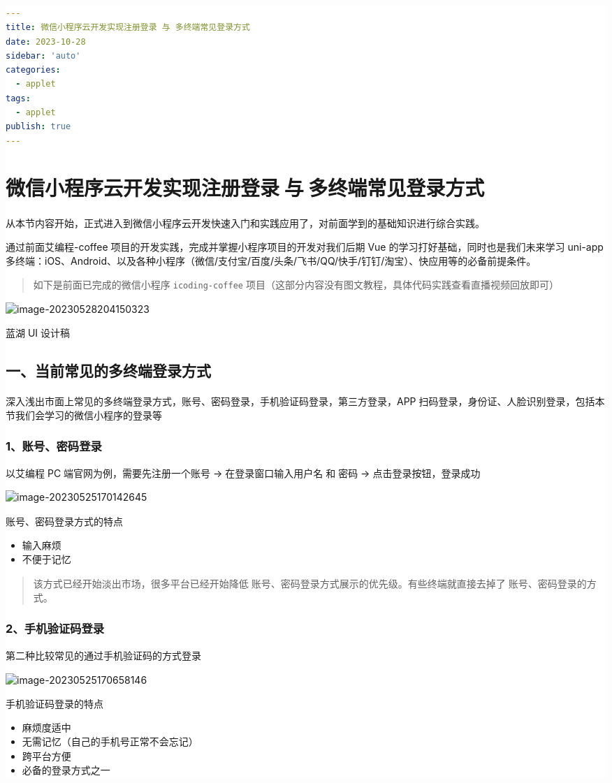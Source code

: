 ```yaml
---
title: 微信小程序云开发实现注册登录 与 多终端常见登录方式
date: 2023-10-28
sidebar: 'auto'
categories:
  - applet
tags:
  - applet
publish: true
---
```


# 微信小程序云开发实现注册登录 与 多终端常见登录方式

从本节内容开始，正式进入到微信小程序云开发快速入门和实践应用了，对前面学到的基础知识进行综合实践。

通过前面艾编程-coffee 项目的开发实践，完成并掌握小程序项目的开发对我们后期 Vue 的学习打好基础，同时也是我们未来学习 uni-app 多终端：iOS、Android、以及各种小程序（微信/支付宝/百度/头条/飞书/QQ/快手/钉钉/淘宝）、快应用等的必备前提条件。

> 如下是前面已完成的微信小程序 `icoding-coffee` 项目（这部分内容没有图文教程，具体代码实践查看直播视频回放即可）

![image-20230528204150323](https://www.arryblog.com/assets/img/image-20230528204150323.60080c0a.png)

蓝湖 UI 设计稿

## 一、当前常见的多终端登录方式

深入浅出市面上常见的多终端登录方式，账号、密码登录，手机验证码登录，第三方登录，APP 扫码登录，身份证、人脸识别登录，包括本节我们会学习的微信小程序的登录等

### 1、账号、密码登录

以艾编程 PC 端官网为例，需要先注册一个账号 -> 在登录窗口输入用户名 和 密码 -> 点击登录按钮，登录成功

![image-20230525170142645](https://www.arryblog.com/assets/img/image-20230525170142645.f9045f49.png)

账号、密码登录方式的特点

- 输入麻烦
- 不便于记忆

> 该方式已经开始淡出市场，很多平台已经开始降低 账号、密码登录方式展示的优先级。有些终端就直接去掉了 账号、密码登录的方式。

### 2、手机验证码登录

第二种比较常见的通过手机验证码的方式登录

![image-20230525170658146](https://www.arryblog.com/assets/img/image-20230525170658146.1e3195ef.png)

手机验证码登录的特点

- 麻烦度适中
- 无需记忆（自己的手机号正常不会忘记）
- 跨平台方便
- 必备的登录方式之一
